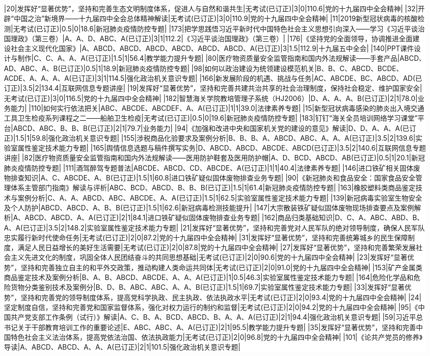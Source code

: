 |20|发挥好“显著优势”，坚持和完善生态文明制度体系，促进人与自然和谐共生|无考试(已订正)|3|0|110.6|党的十九届四中全会精神|
|32|开辟“中国之治”新境界——十九届四中全会总体精神解读|无考试(已订正)|3|0|110.9|党的十九届四中全会精神|
|11|2019新型冠状病毒的核酸检测|无考试(已订正)|0.5|0|18.6|新冠肺炎疫情防控专题|
|173|把学思践悟习近平新时代中国特色社会主义思想引向深入——学习《习近平谈治国理政》（第三卷）|A、A、D、ABC、A(已订正)|3|1|112.2|《习近平谈治国理政》（第三卷）|
|176|《坚持党的全面领导，协调推进全面建设社会主义现代化国家》|A、ABCD、ABCD、ABCD、ABCD、ABCD、ABCD、A(已订正)|3|1.5|112.9|十九届五中全会|
|140|PPT课件设计与制作|C、C、A、A、A(已订正)|1.5|1|56.4|教学能力提升专题|
|80|医疗物资质量安全监管指南和国内外法规解读——手套产品|ABCD、AD、ABC、A、B(已订正)|0.5|1|18.9|新冠肺炎疫情防控专题|
|98|如何以政治建设为统领建设模范机关|B、B、C、ABCD、BCDE、ACDE、A、A、A、A(已订正)|3|1|114.5|强化政治机关意识专题|
|166|新发展阶段的机遇、挑战与任务|AC、ABCDE、BC、ABCD、AD(已订正)|3.5|2|134.4|互联网信息专题讲座|
|19|发挥好“显著优势”，坚持和完善共建共治共享的社会治理制度，保持社会稳定、维护国家安全|无考试(已订正)|3|0|116.5|党的十九届四中全会精神|
|182|智慧海关学院教培管理子系统（HJ2006）|D、A、A、A、B(已订正)|2|1|78.0|业务能力|
|110|如何实行依法把关|ABC、ABCDE、ABCDEF、A、A(已订正)|1|1|39.0|法律素养专题|
|15|新型冠状病毒感染的肺炎出入境交通工具卫生检疫系列课程之二——船舶卫生检疫|无考试(已订正)|0.5|0|19.6|新冠肺炎疫情防控专题|
|183|钉钉“海关全员培训网络学习课堂”平台|ABCD、ABC、B、B、B(已订正)|2|1|79.7|业务能力|
|94|《加强和改进中央和国家机关党的建设的意见》解读|D、D、A、A、A(已订正)|1.5|1|59.8|强化政治机关意识专题|
|155|涉税商品化验要求及案例分析|B、B、B、A、ABCD、ABC、A、A、A(已订正)|3.5|2|139.6|实验室属性鉴定技术能力专题|
|165|舆情信息选题与稿件撰写实务|D、ABCD、ABCD、ABCDE、ABCD(已订正)|3.5|2|140.6|互联网信息专题讲座|
|82|医疗物资质量安全监管指南和国内外法规解读——医用防护鞋套及医用防护帽|A、D、BCD、ABCD、AB(已订正)|0.5|1|20.1|新冠肺炎疫情防控专题|
|111|酒驾醉驾专题普法|ABCDE、ABCD、CD、ABCDE、A(已订正)|1|1|40.4|法律素养专题|
|146|进口铁矿相关固体废物排查知识|A、C、ABCDE、A、B(已订正)|1.5|1|60.8|进口铁矿疑似固体废物排查业务专题|
|90|《新冠肺炎和食品安全：国家食品安全管理体系主管部门指南》解读与评析|ABC、BCD、ABCD、B、B、B(已订正)|1.5|1|61.4|新冠肺炎疫情防控专题|
|163|橡胶塑料类商品鉴定技术与案例分析|C、A、A、ABCD、ABC、ABCDE、A、A(已订正)|1.5|1|62.5|实验室属性鉴定技术能力专题|
|139|新冠病毒实验室生物安全及个人防护|ABCD、ABCD、A、B、B(已订正)|1.5|1|62.6|新冠病毒检测技能提升|
|147|大宗散装铁矿疑似固体废物现场排查要点及案例解析|A、ABCD、ABCD、A、A(已订正)|2|1|84.1|进口铁矿疑似固体废物排查业务专题|
|162|商品归类基础知识|D、C、A、ABC、ABD、B、A、A(已订正)|3.5|2|148.2|实验室属性鉴定技术能力专题|
|21|发挥好“显著优势”，坚持和完善党对人民军队的绝对领导制度，确保人民军队忠实履行新时代使命任务|无考试(已订正)|2|0|87.2|党的十九届四中全会精神|
|31|发挥好“显著优势”，坚持和完善统筹城乡的民生保障制度，满足人民日益增长的美好生活需要|无考试(已订正)|2|0|87.8|党的十九届四中全会精神|
|27|发挥好“显著优势”，坚持和完善繁荣发展社会主义先进文化的制度，巩固全体人民团结奋斗的共同思想基础|无考试(已订正)|2|0|90.6|党的十九届四中全会精神|
|23|发挥好“显著优势”，坚持和完善独立自主的和平外交政策，推动构建人类命运共同体|无考试(已订正)|2|0|91.0|党的十九届四中全会精神|
|153|矿产金属类商品鉴定技术及案例分析|B、A、B、ABCD、ABCDE、A、A、A(已订正)|1|0.5|46.3|实验室属性鉴定技术能力专题|
|164|危险化学品和危险货物分类鉴别技术及案例分|B、D、B、ABC、ABC、A、A、B(已订正)|1.5|1|69.7|实验室属性鉴定技术能力专题|
|33|发挥好“显著优势”，坚持和完善党的领导制度体系，提高党科学执政、民主执政、依法执政水平|无考试(已订正)|2|0|93.4|党的十九届四中全会精神|
|24|坚定制度自信，坚持和完善党和国家监督体系，强化对权力运行的制约和监督|无考试(已订正)|2|0|94.2|党的十九届四中全会精神|
|95|《中国共产党支部工作条例（试行）》解读|A、C、B、A、BCD、ABCD、B、A、A、A(已订正)|2|1|94.4|强化政治机关意识专题|
|59|习近平总书记关于干部教育培训工作的重要论述|E、ABC、ABC、A、A(已订正)|2|1|95.5|教学能力提升专题|
|35|发挥好“显著优势”，坚持和完善中国特色社会主义法治体系，提高党依法治国、依法执政能力|无考试(已订正)|2|0|96.8|党的十九届四中全会精神|
|101|《论共产党员的修养》导读|A、ABCD、ABCD、A、A、A(已订正)|2|1|101.5|强化政治机关意识专题|